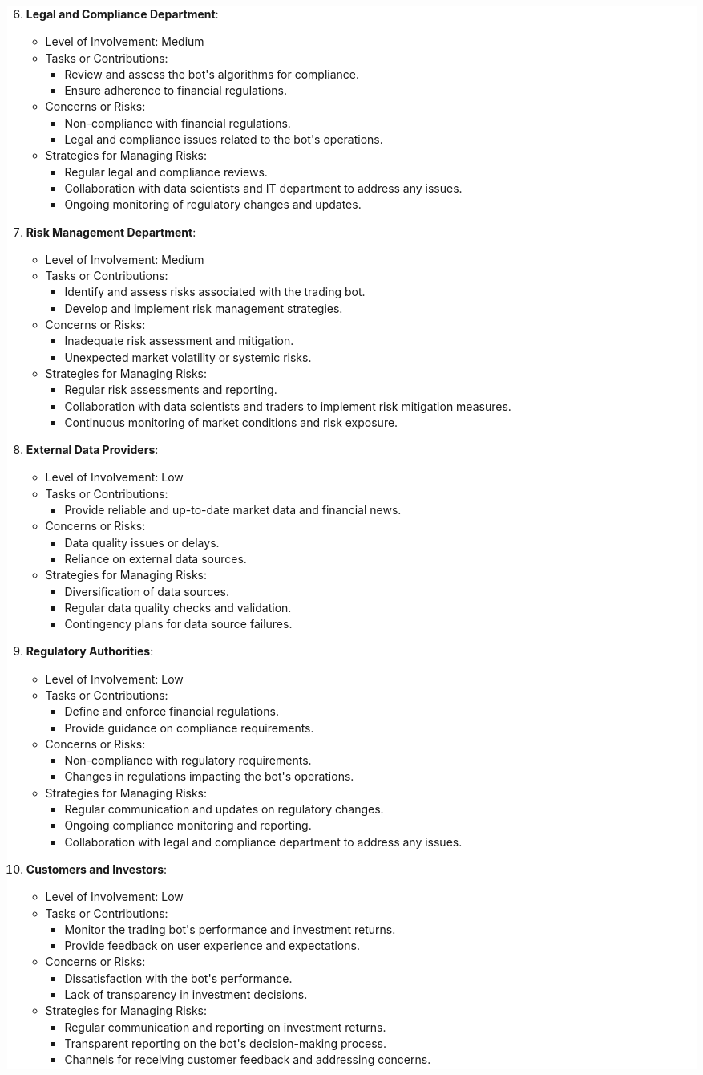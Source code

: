 6. **Legal and Compliance Department**:
   - Level of Involvement: Medium
   - Tasks or Contributions:
     - Review and assess the bot's algorithms for compliance.
     - Ensure adherence to financial regulations.
   - Concerns or Risks:
     - Non-compliance with financial regulations.
     - Legal and compliance issues related to the bot's operations.
   - Strategies for Managing Risks:
     - Regular legal and compliance reviews.
     - Collaboration with data scientists and IT department to address any issues.
     - Ongoing monitoring of regulatory changes and updates.

7. **Risk Management Department**:
   - Level of Involvement: Medium
   - Tasks or Contributions:
     - Identify and assess risks associated with the trading bot.
     - Develop and implement risk management strategies.
   - Concerns or Risks:
     - Inadequate risk assessment and mitigation.
     - Unexpected market volatility or systemic risks.
   - Strategies for Managing Risks:
     - Regular risk assessments and reporting.
     - Collaboration with data scientists and traders to implement risk mitigation measures.
     - Continuous monitoring of market conditions and risk exposure.

8. **External Data Providers**:
   - Level of Involvement: Low
   - Tasks or Contributions:
     - Provide reliable and up-to-date market data and financial news.
   - Concerns or Risks:
     - Data quality issues or delays.
     - Reliance on external data sources.
   - Strategies for Managing Risks:
     - Diversification of data sources.
     - Regular data quality checks and validation.
     - Contingency plans for data source failures.

9. **Regulatory Authorities**:
   - Level of Involvement: Low
   - Tasks or Contributions:
     - Define and enforce financial regulations.
     - Provide guidance on compliance requirements.
   - Concerns or Risks:
     - Non-compliance with regulatory requirements.
     - Changes in regulations impacting the bot's operations.
   - Strategies for Managing Risks:
     - Regular communication and updates on regulatory changes.
     - Ongoing compliance monitoring and reporting.
     - Collaboration with legal and compliance department to address any issues.

10. **Customers and Investors**:
    - Level of Involvement: Low
    - Tasks or Contributions:
      - Monitor the trading bot's performance and investment returns.
      - Provide feedback on user experience and expectations.
    - Concerns or Risks:
      - Dissatisfaction with the bot's performance.
      - Lack of transparency in investment decisions.
    - Strategies for Managing Risks:
      - Regular communication and reporting on investment returns.
      - Transparent reporting on the bot's decision-making process.
      - Channels for receiving customer feedback and addressing concerns.
